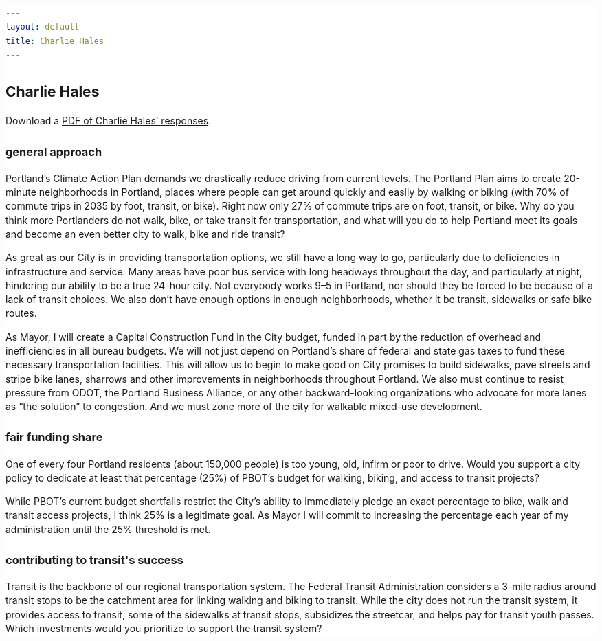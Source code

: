 ```yaml
---
layout: default
title: Charlie Hales
---
```


<h2>Charlie Hales</h2>
<p>Download a <a href='/candidates/mayor/hales.pdf' title='A PDF Charlie Hales&apos; responses to the bike walk vote questionnaire'>PDF of Charlie Hales&#8217; responses</a>.</p>
<h3>general approach</h3>
<div class='question'>
  <p>Portland’s Climate Action Plan demands we drastically reduce driving from current levels. The Portland Plan aims to create 20-minute neighborhoods in Portland, places where people can get around quickly and easily by walking or biking (with 70% of commute trips in 2035 by foot, transit, or bike). Right now only 27% of commute trips are on foot, transit, or bike. Why do you think more Portlanders do not walk, bike, or take transit for transportation, and what will you do to help Portland meet its goals and become an even better city to walk, bike and ride transit?</p>
</div>
<div class='answer'>
  <p>As great as our City is in providing transportation options, we still have a long way to go, particularly due to deficiencies in infrastructure and service. Many areas have poor bus service with long headways throughout the day, and particularly at night, hindering our ability to be a true 24-hour city. Not everybody works 9–5 in Portland, nor should they be forced to be because of a lack of transit choices. We also don’t have enough options in enough neighborhoods, whether it be transit, sidewalks or safe bike routes.</p>

  <p>As Mayor, I will create a Capital Construction Fund in the City budget, funded in part by the reduction of overhead and inefficiencies in all bureau budgets. We will not just depend on Portland’s share of federal and state gas taxes to fund these necessary transportation facilities. This will allow us to begin to make good on City promises to build sidewalks, pave streets and stripe bike lanes, sharrows and other improvements in neighborhoods throughout Portland. We also must continue to resist pressure from ODOT, the Portland Business Alliance, or any other backward-looking organizations who advocate for more lanes as “the solution” to congestion. And we must zone more of the city for walkable mixed-use development.</p>
</div>
<h3>fair funding share</h3>
<div class='question'>
  <p>One of every four Portland residents (about 150,000 people) is too young, old, infirm or poor to drive. Would you support a city policy to dedicate at least that percentage (25%) of PBOT’s budget for walking, biking, and access to transit projects?</p>
</div>
<div class='answer'>
  <p>While PBOT’s current budget shortfalls restrict the City’s ability to immediately pledge an exact percentage to bike, walk and transit access projects, I think 25% is a legitimate goal. As Mayor I will commit to increasing the percentage each year of my administration until the 25% threshold is met.</p>
</div>
<h3>contributing to transit's success</h3>
<div class='question'>
  <p>Transit is the backbone of our regional transportation system. The Federal Transit Administration considers a 3-mile radius around transit stops to be the catchment area for linking walking and biking to transit. While the city does not run the transit system, it provides access to transit, some of the sidewalks at transit stops, subsidizes the streetcar, and helps pay for transit youth passes. Which investments would you prioritize to support the transit system?</p>
</div>
<div class='answer'>